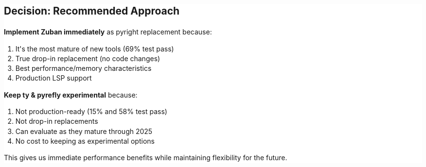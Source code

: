 ## Decision: Recommended Approach

**Implement Zuban immediately** as pyright replacement because:
1. It's the most mature of new tools (69% test pass)
2. True drop-in replacement (no code changes)
3. Best performance/memory characteristics
4. Production LSP support

**Keep ty & pyrefly experimental** because:
1. Not production-ready (15% and 58% test pass)
2. Not drop-in replacements
3. Can evaluate as they mature through 2025
4. No cost to keeping as experimental options

This gives us immediate performance benefits while maintaining flexibility for the future.